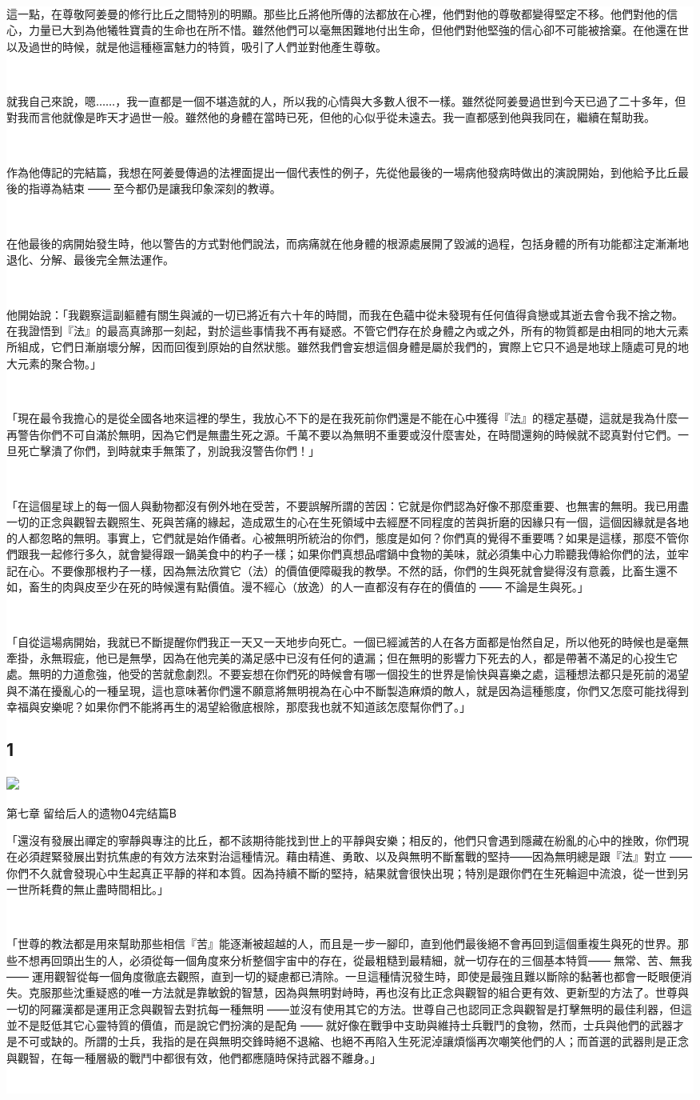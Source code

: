
這一點，在尊敬阿姜曼的修行比丘之間特別的明顯。那些比丘將他所傳的法都放在心裡，他們對他的尊敬都變得堅定不移。他們對他的信心，力量已大到為他犧牲寶貴的生命也在所不惜。雖然他們可以毫無困難地付出生命，但他們對他堅強的信心卻不可能被捨棄。在他還在世以及過世的時候，就是他這種極富魅力的特質，吸引了人們並對他產生尊敬。

 

就我自己來說，嗯……，我一直都是一個不堪造就的人，所以我的心情與大多數人很不一樣。雖然從阿姜曼過世到今天已過了二十多年，但對我而言他就像是昨天才過世一般。雖然他的身體在當時已死，但他的心似乎從未遠去。我一直都感到他與我同在，繼續在幫助我。

 

作為他傳記的完結篇，我想在阿姜曼傳過的法裡面提出一個代表性的例子，先從他最後的一場病他發病時做出的演說開始，到他給予比丘最後的指導為結束 —— 至今都仍是讓我印象深刻的教導。

 

在他最後的病開始發生時，他以警告的方式對他們說法，而病痛就在他身體的根源處展開了毀滅的過程，包括身體的所有功能都注定漸漸地退化、分解、最後完全無法運作。

 

他開始說：「我觀察這副軀體有關生與滅的一切已將近有六十年的時間，而我在色蘊中從未發現有任何值得貪戀或其逝去會令我不捨之物。在我證悟到『法』的最高真諦那一刻起，對於這些事情我不再有疑惑。不管它們存在於身體之內或之外，所有的物質都是由相同的地大元素所組成，它們日漸崩壞分解，因而回復到原始的自然狀態。雖然我們會妄想這個身體是屬於我們的，實際上它只不過是地球上隨處可見的地大元素的聚合物。」

 

「現在最令我擔心的是從全國各地來這裡的學生，我放心不下的是在我死前你們還是不能在心中獲得『法』的穩定基礎，這就是我為什麼一再警告你們不可自滿於無明，因為它們是無盡生死之源。千萬不要以為無明不重要或沒什麼害处，在時間還夠的時候就不認真對付它們。一旦死亡擊潰了你們，到時就束手無策了，別說我沒警告你們！」

 

「在這個星球上的每一個人與動物都沒有例外地在受苦，不要誤解所謂的苦因：它就是你們認為好像不那麼重要、也無害的無明。我已用盡一切的正念與觀智去觀照生、死與苦痛的緣起，造成眾生的心在生死領域中去經歷不同程度的苦與折磨的因緣只有一個，這個因緣就是各地的人都忽略的無明。事實上，它們就是始作俑者。心被無明所統治的你們，態度是如何？你們真的覺得不重要嗎？如果是這樣，那麼不管你們跟我一起修行多久，就會變得跟一鍋美食中的杓子一樣；如果你們真想品嚐鍋中食物的美味，就必須集中心力聆聽我傳給你們的法，並牢記在心。不要像那根杓子一樣，因為無法欣賞它（法）的價值便障礙我的教學。不然的話，你們的生與死就會變得沒有意義，比畜生還不如，畜生的肉與皮至少在死的時候還有點價值。漫不經心（放逸）的人一直都沒有存在的價值的 —— 不論是生與死。」

 

「自從這場病開始，我就已不斷提醒你們我正一天又一天地步向死亡。一個已經滅苦的人在各方面都是怡然自足，所以他死的時候也是毫無牽掛，永無瑕疵，他已是無學，因為在他完美的滿足感中已沒有任何的遺漏；但在無明的影響力下死去的人，都是帶著不滿足的心投生它處。無明的力道愈強，他受的苦就愈劇烈。不要妄想在你們死的時候會有哪一個投生的世界是愉快與喜樂之處，這種想法都只是死前的渴望與不滿在擾亂心的一種呈現，這也意味著你們還不願意將無明視為在心中不斷製造麻煩的敵人，就是因為這種態度，你們又怎麼可能找得到幸福與安樂呢？如果你們不能將再生的渴望給徹底根除，那麼我也就不知道該怎麼幫你們了。」

<span id = "45-1"></span>

## 1

<iframe frameborder="0" marginwidth="0" marginheight="0" width=500 height=86 src="./mp3/45-1.mp3"></iframe>

![](./img/45-1.webp)

第七章 留给后人的遗物04完结篇B

「還沒有發展出禪定的寧靜與專注的比丘，都不該期待能找到世上的平靜與安樂；相反的，他們只會遇到隱藏在紛亂的心中的挫敗，你們現在必須趕緊發展出對抗焦慮的有效方法來對治這種情況。藉由精進、勇敢、以及與無明不斷奮戰的堅持——因為無明總是跟『法』對立 —— 你們不久就會發現心中生起真正平靜的祥和本質。因為持續不斷的堅持，結果就會很快出現；特別是跟你們在生死輪迴中流浪，從一世到另一世所耗費的無止盡時間相比。」

 

「世尊的教法都是用來幫助那些相信『苦』能逐漸被超越的人，而且是一步一腳印，直到他們最後絕不會再回到這個重複生與死的世界。那些不想再回頭出生的人，必須從每一個角度來分析整個宇宙中的存在，從最粗糙到最精細，就一切存在的三個基本特質—— 無常、苦、無我—— 運用觀智從每一個角度徹底去觀照，直到一切的疑慮都已清除。一旦這種情況發生時，即使是最強且難以斷除的黏著也都會一眨眼便消失。克服那些沈重疑惑的唯一方法就是靠敏銳的智慧，因為與無明對峙時，再也沒有比正念與觀智的組合更有效、更新型的方法了。世尊與一切的阿羅漢都是運用正念與觀智去對抗每一種無明 ——並沒有使用其它的方法。世尊自己也認同正念與觀智是打擊無明的最佳利器，但這並不是貶低其它心靈特質的價值，而是說它們扮演的是配角 —— 就好像在戰爭中支助與維持士兵戰鬥的食物，然而，士兵與他們的武器才是不可或缺的。所謂的士兵，我指的是在與無明交鋒時絕不退縮、也絕不再陷入生死泥淖讓煩惱再次嘲笑他們的人；而首選的武器則是正念與觀智，在每一種層級的戰鬥中都很有效，他們都應隨時保持武器不離身。」

 